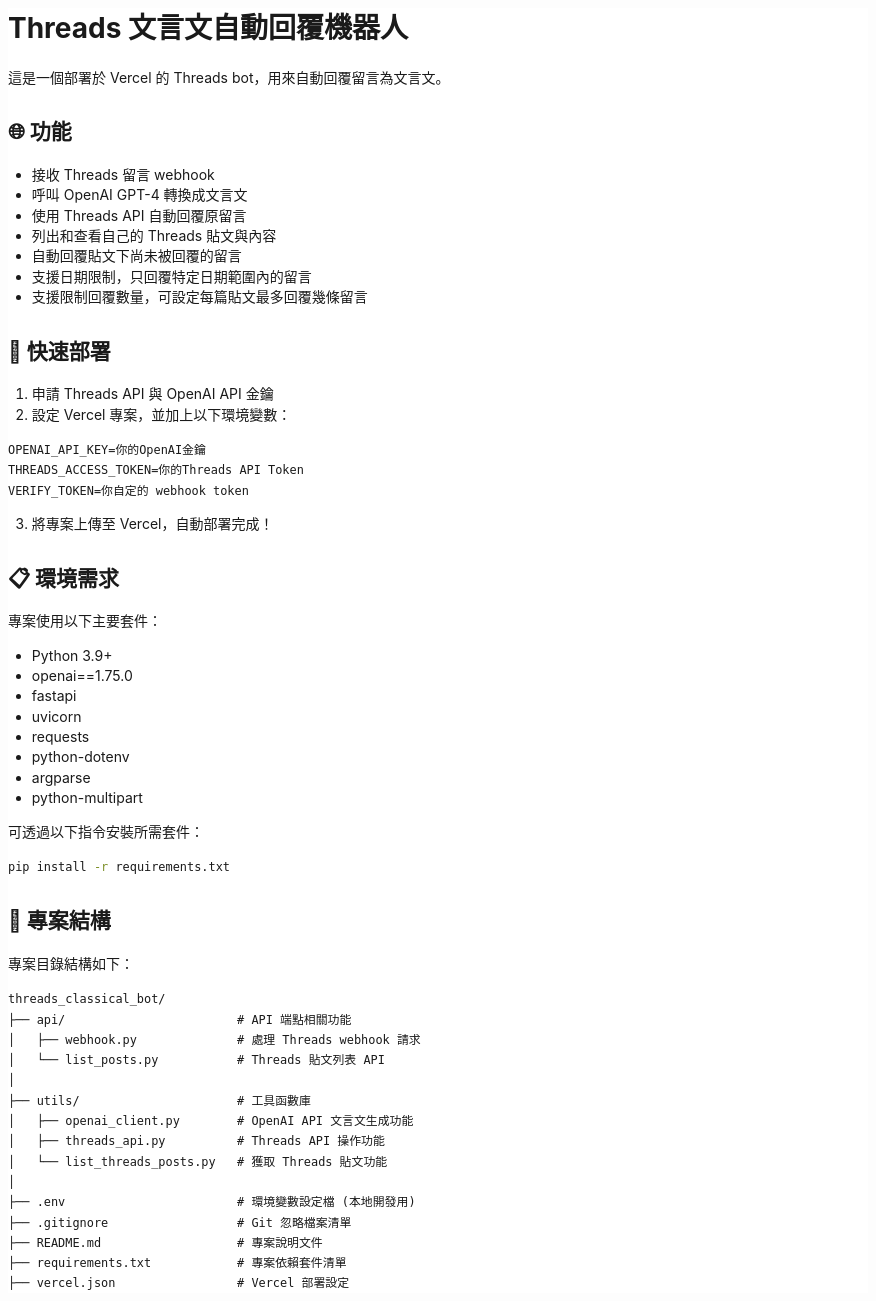 # Threads 文言文自動回覆機器人

這是一個部署於 Vercel 的 Threads bot，用來自動回覆留言為文言文。

## 🌐 功能

- 接收 Threads 留言 webhook
- 呼叫 OpenAI GPT-4 轉換成文言文
- 使用 Threads API 自動回覆原留言
- 列出和查看自己的 Threads 貼文與內容
- 自動回覆貼文下尚未被回覆的留言
- 支援日期限制，只回覆特定日期範圍內的留言
- 支援限制回覆數量，可設定每篇貼文最多回覆幾條留言

## 🚀 快速部署

1. 申請 Threads API 與 OpenAI API 金鑰
2. 設定 Vercel 專案，並加上以下環境變數：

```
OPENAI_API_KEY=你的OpenAI金鑰
THREADS_ACCESS_TOKEN=你的Threads API Token
VERIFY_TOKEN=你自定的 webhook token
```

3. 將專案上傳至 Vercel，自動部署完成！

## 📋 環境需求

專案使用以下主要套件：
- Python 3.9+
- openai==1.75.0
- fastapi
- uvicorn
- requests
- python-dotenv
- argparse
- python-multipart

可透過以下指令安裝所需套件：
```bash
pip install -r requirements.txt
```

## 📂 專案結構

專案目錄結構如下：

```
threads_classical_bot/
├── api/                        # API 端點相關功能
│   ├── webhook.py              # 處理 Threads webhook 請求
│   └── list_posts.py           # Threads 貼文列表 API
│
├── utils/                      # 工具函數庫
│   ├── openai_client.py        # OpenAI API 文言文生成功能
│   ├── threads_api.py          # Threads API 操作功能
│   └── list_threads_posts.py   # 獲取 Threads 貼文功能
│
├── .env                        # 環境變數設定檔 (本地開發用)
├── .gitignore                  # Git 忽略檔案清單
├── README.md                   # 專案說明文件
├── requirements.txt            # 專案依賴套件清單
├── vercel.json                 # Vercel 部署設定
```